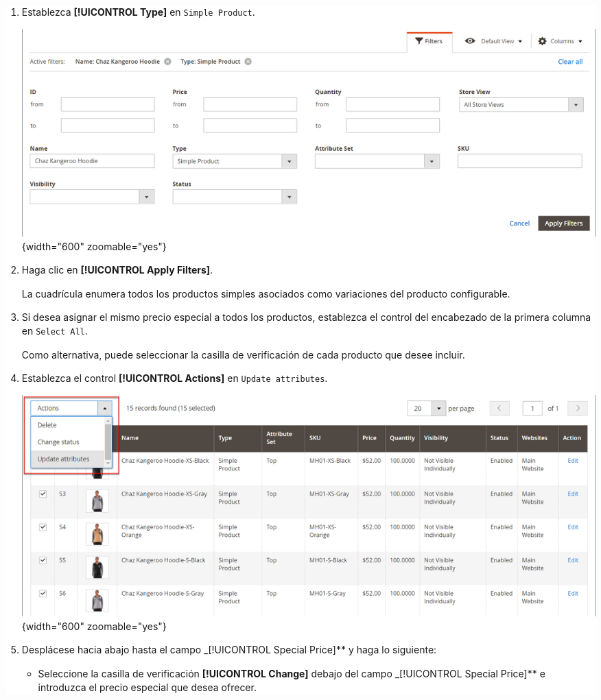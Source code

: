 1. Establezca **[!UICONTROL Type]** en `Simple Product`.

   ![Filtros](./assets/product-price-special-filter.png){width="600" zoomable="yes"}

1. Haga clic en **[!UICONTROL Apply Filters]**.

   La cuadrícula enumera todos los productos simples asociados como variaciones del producto configurable.

1. Si desea asignar el mismo precio especial a todos los productos, establezca el control del encabezado de la primera columna en `Select All`.

   Como alternativa, puede seleccionar la casilla de verificación de cada producto que desee incluir.

1. Establezca el control **[!UICONTROL Actions]** en `Update attributes`.

   ![Actualizar atributos](./assets/product-price-special-action-update-attributes-ce.png){width="600" zoomable="yes"}

1. Desplácese hacia abajo hasta el campo _[!UICONTROL Special Price]** y haga lo siguiente:

   - Seleccione la casilla de verificación **[!UICONTROL Change]** debajo del campo _[!UICONTROL Special Price]** e introduzca el precio especial que desea ofrecer.
